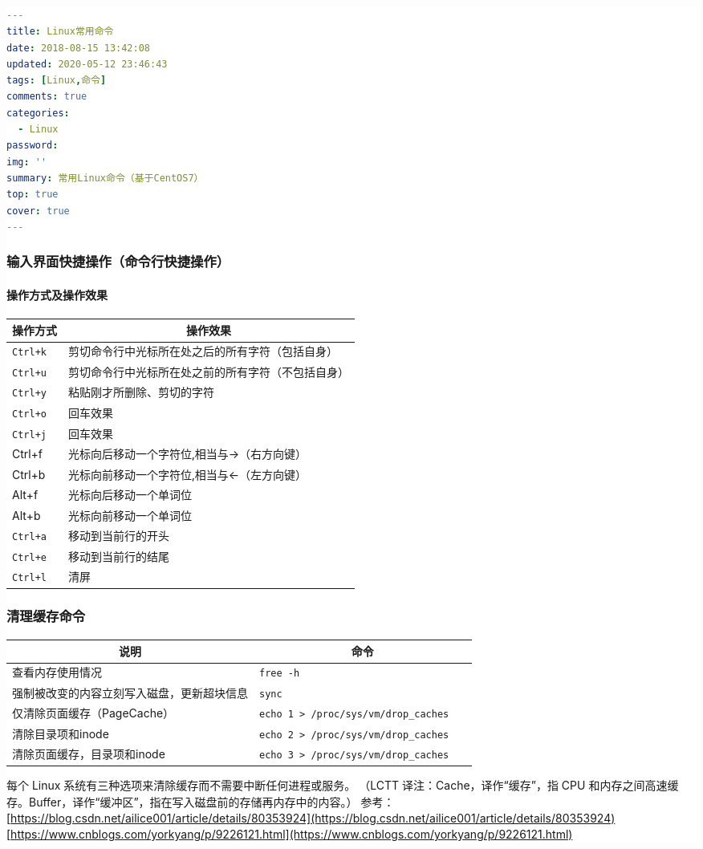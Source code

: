 ```yaml
---
title: Linux常用命令
date: 2018-08-15 13:42:08
updated: 2020-05-12 23:46:43
tags: [Linux,命令]
comments: true
categories: 
  - Linux
password:
img: ''
summary: 常用Linux命令（基于CentOS7）
top: true
cover: true
---
```

### 输入界面快捷操作（命令行快捷操作）

#### 操作方式及操作效果

| 操作方式 | 操作效果                                           |
| -------- | -------------------------------------------------- |
| `Ctrl+k` | 剪切命令行中光标所在处之后的所有字符（包括自身）   |
| `Ctrl+u` | 剪切命令行中光标所在处之前的所有字符（不包括自身） |
| `Ctrl+y` | 粘贴刚才所删除、剪切的字符                         |
| `Ctrl+o` | 回车效果                                           |
| `Ctrl+j` | 回车效果                                           |
| Ctrl+f   | 光标向后移动一个字符位,相当与->（右方向键）        |
| Ctrl+b   | 光标向前移动一个字符位,相当与<-（左方向键）        |
| Alt+f    | 光标向后移动一个单词位                             |
| Alt+b    | 光标向前移动一个单词位                             |
| `Ctrl+a` | 移动到当前行的开头                                 |
| `Ctrl+e` | 移动到当前行的结尾                                 |
| `Ctrl+l` | 清屏                                               |

### 清理缓存命令
| 说明 | 命令 |
| -------- | --------------------- |
| 查看内存使用情况 | `free -h` |
| 强制被改变的内容立刻写入磁盘，更新超块信息 | `sync` |
| 仅清除页面缓存（PageCache） | `echo 1 > /proc/sys/vm/drop_caches` |
| 清除目录项和inode | `echo 2 > /proc/sys/vm/drop_caches   ` |
| 清除页面缓存，目录项和inode | `echo 3 > /proc/sys/vm/drop_caches ` |
每个 Linux 系统有三种选项来清除缓存而不需要中断任何进程或服务。
（LCTT 译注：Cache，译作“缓存”，指 CPU 和内存之间高速缓存。Buffer，译作“缓冲区”，指在写入磁盘前的存储再内存中的内容。）
参考：
[https://blog.csdn.net/ailice001/article/details/80353924](https://blog.csdn.net/ailice001/article/details/80353924)
[https://www.cnblogs.com/yorkyang/p/9226121.html](https://www.cnblogs.com/yorkyang/p/9226121.html)
